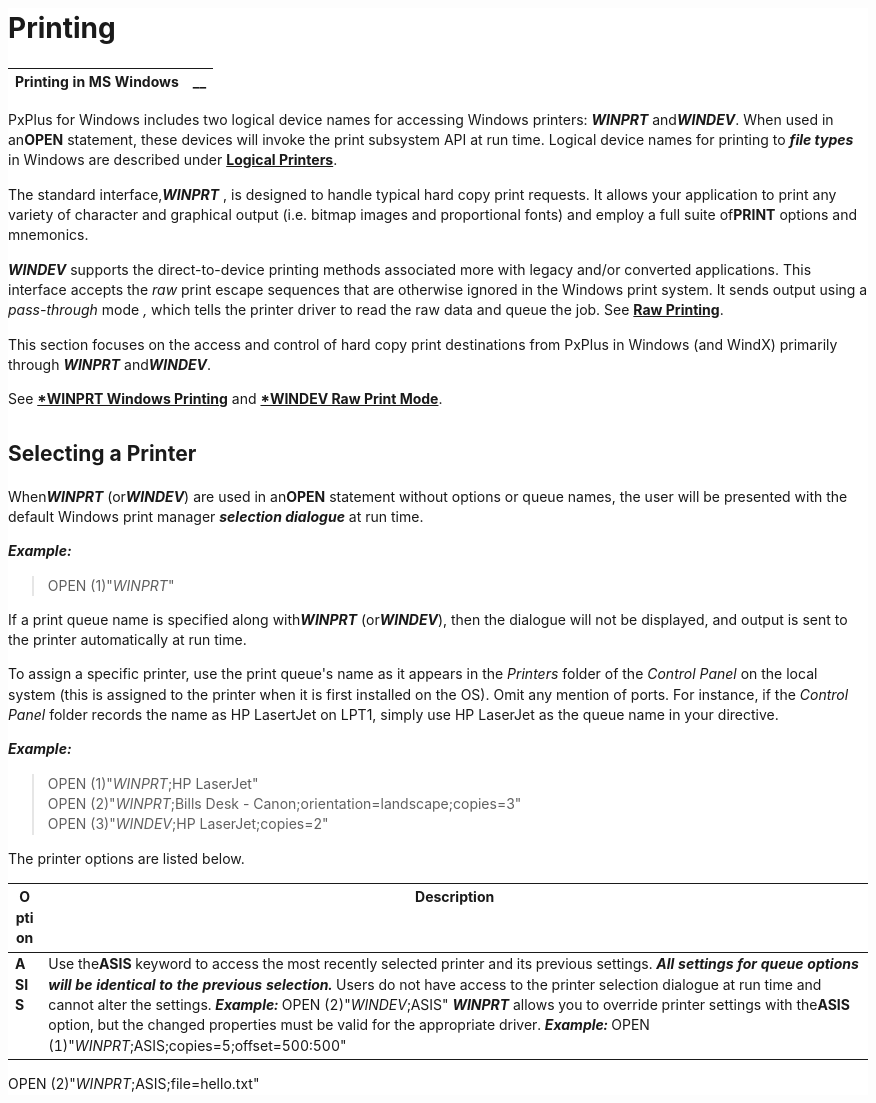 # Printing

**Printing in MS Windows** |  **__**  
---|---  
  
PxPlus for Windows includes two logical device names for accessing Windows printers: ***WINPRT*** and***WINDEV***. When used in an**OPEN** statement, these devices will invoke the print subsystem API at run time. Logical device names for printing to **_file types_** in Windows are described under **[Logical Printers](../Logical%20Printers/Overview.md)**.

The standard interface,***WINPRT*** , is designed to handle typical hard copy print requests. It allows your application to print any variety of character and graphical output (i.e. bitmap images and proportional fonts) and employ a full suite of**PRINT** options and mnemonics.

***WINDEV*** supports the direct-to-device printing methods associated more with legacy and/or converted applications. This interface accepts the _raw_ print escape sequences that are otherwise ignored in the Windows print system. It sends output using a _pass-through_ mode _,_ which tells the printer driver to read the raw data and queue the job. See **[Raw Printing](../Character-Based%20Printing/Overview.htm#rawprinting)**.

This section focuses on the access and control of hard copy print destinations from PxPlus in Windows (and WindX) primarily through ***WINPRT*** and***WINDEV***.

See **[*WINPRT Windows Printing](../../../file_handling/~winprt~.md)** and **[*WINDEV Raw Print Mode](../../../file_handling/~windev~.md)**.

## Selecting a Printer

When***WINPRT*** (or***WINDEV***) are used in an**OPEN** statement without options or queue names, the user will be presented with the default Windows print manager **_selection dialogue_** at run time.

**_Example:_**

> OPEN (1)"*WINPRT*"

If a print queue name is specified along with***WINPRT*** (or***WINDEV***), then the dialogue will not be displayed, and output is sent to the printer automatically at run time.

To assign a specific printer, use the print queue's name as it appears in the _Printers_ folder of the _Control Panel_ on the local system (this is assigned to the printer when it is first installed on the OS). Omit any mention of ports. For instance, if the _Control Panel_ folder records the name as HP LasertJet on LPT1, simply use HP LaserJet as the queue name in your directive.

**_Example:_**

> OPEN (1)"*WINPRT*;HP LaserJet"   
>  OPEN (2)"*WINPRT*;Bills Desk - Canon;orientation=landscape;copies=3"   
>  OPEN (3)"*WINDEV*;HP LaserJet;copies=2"

The printer options are listed below.

**Option** |  **Description**  
---|---  
**ASIS** |  Use the**ASIS** keyword to access the most recently selected printer and its previous settings. **_All settings for queue options will be identical to the previous selection._** Users do not have access to the printer selection dialogue at run time and cannot alter the settings. **_Example:_** OPEN (2)"*WINDEV*;ASIS" ***WINPRT*** allows you to override printer settings with the**ASIS** option, but the changed properties must be valid for the appropriate driver. **_Example:_** OPEN (1)"*WINPRT*;ASIS;copies=5;offset=500:500"   
OPEN (2)"*WINPRT*;ASIS;file=hello.txt"
